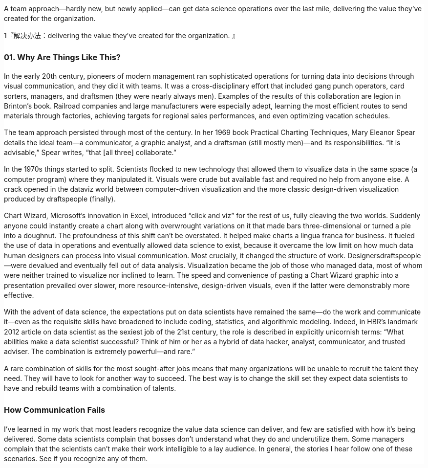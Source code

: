 A team approach—hardly new, but newly applied—can get data science operations over the last mile, delivering the value they’ve created for the organization.

1『解决办法：delivering the value they’ve created for the organization. 』

### 01. Why Are Things Like This?

In the early 20th century, pioneers of modern management ran sophisticated operations for turning data into decisions through visual communication, and they did it with teams. It was a cross-disciplinary effort that included gang punch operators, card sorters, managers, and draftsmen (they were nearly always men). Examples of the results of this collaboration are legion in Brinton’s book. Railroad companies and large manufacturers were especially adept, learning the most efficient routes to send materials through factories, achieving targets for regional sales performances, and even optimizing vacation schedules.

The team approach persisted through most of the century. In her 1969 book Practical Charting Techniques, Mary Eleanor Spear details the ideal team—a communicator, a graphic analyst, and a draftsman (still mostly men)—and its responsibilities. “It is advisable,” Spear writes, “that [all three] collaborate.”

In the 1970s things started to split. Scientists flocked to new technology that allowed them to visualize data in the same space (a computer program) where they manipulated it. Visuals were crude but available fast and required no help from anyone else. A crack opened in the dataviz world between computer-driven visualization and the more classic design-driven visualization produced by draftspeople (finally).

Chart Wizard, Microsoft’s innovation in Excel, introduced “click and viz” for the rest of us, fully cleaving the two worlds. Suddenly anyone could instantly create a chart along with overwrought variations on it that made bars three-dimensional or turned a pie into a doughnut. The profoundness of this shift can’t be overstated. It helped make charts a lingua franca for business. It fueled the use of data in operations and eventually allowed data science to exist, because it overcame the low limit on how much data human designers can process into visual communication. Most crucially, it changed the structure of work. Designersdraftspeople—were devalued and eventually fell out of data analysis. Visualization became the job of those who managed data, most of whom were neither trained to visualize nor inclined to learn. The speed and convenience of pasting a Chart Wizard graphic into a presentation prevailed over slower, more resource-intensive, design-driven visuals, even if the latter were demonstrably more effective.

With the advent of data science, the expectations put on data scientists have remained the same—do the work and communicate it—even as the requisite skills have broadened to include coding, statistics, and algorithmic modeling. Indeed, in HBR’s landmark 2012 article on data scientist as the sexiest job of the 21st century, the role is described in explicitly unicornish terms: “What abilities make a data scientist successful? Think of him or her as a hybrid of data hacker, analyst, communicator, and trusted adviser. The combination is extremely powerful—and rare.”

A rare combination of skills for the most sought-after jobs means that many organizations will be unable to recruit the talent they need. They will have to look for another way to succeed. The best way is to change the skill set they expect data scientists to have and rebuild teams with a combination of talents.

### How Communication Fails

I’ve learned in my work that most leaders recognize the value data science can deliver, and few are satisfied with how it’s being delivered. Some data scientists complain that bosses don’t understand what they do and underutilize them. Some managers complain that the scientists can’t make their work intelligible to a lay audience. In general, the stories I hear follow one of these scenarios. See if you recognize any of them.
